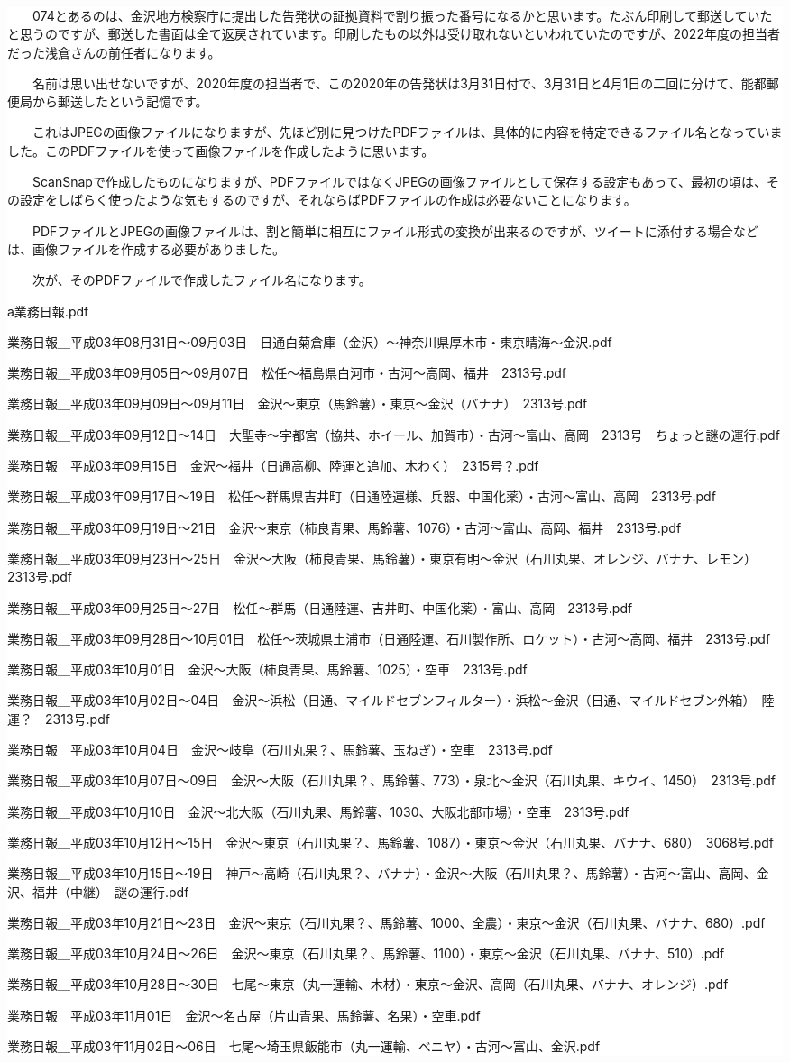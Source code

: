 </div>

　&emsp;074とあるのは、金沢地方検察庁に提出した告発状の証拠資料で割り振った番号になるかと思います。たぶん印刷して郵送していたと思うのですが、郵送した書面は全て返戻されています。印刷したもの以外は受け取れないといわれていたのですが、2022年度の担当者だった浅倉さんの前任者になります。

　&emsp;名前は思い出せないですが、2020年度の担当者で、この2020年の告発状は3月31日付で、3月31日と4月1日の二回に分けて、能都郵便局から郵送したという記憶です。

　&emsp;これはJPEGの画像ファイルになりますが、先ほど別に見つけたPDFファイルは、具体的に内容を特定できるファイル名となっていました。このPDFファイルを使って画像ファイルを作成したように思います。

　&emsp;ScanSnapで作成したものになりますが、PDFファイルではなくJPEGの画像ファイルとして保存する設定もあって、最初の頃は、その設定をしばらく使ったような気もするのですが、それならばPDFファイルの作成は必要ないことになります。

　&emsp;PDFファイルとJPEGの画像ファイルは、割と簡単に相互にファイル形式の変換が出来るのですが、ツイートに添付する場合などは、画像ファイルを作成する必要がありました。

　&emsp;次が、そのPDFファイルで作成したファイル名になります。

<div class="d2">

a業務日報.pdf

業務日報＿平成03年08月31日〜09月03日　日通白菊倉庫（金沢）〜神奈川県厚木市・東京晴海〜金沢.pdf

業務日報＿平成03年09月05日〜09月07日　松任〜福島県白河市・古河〜高岡、福井　2313号.pdf

業務日報＿平成03年09月09日〜09月11日　金沢〜東京（馬鈴薯）・東京〜金沢（バナナ）　2313号.pdf

業務日報＿平成03年09月12日〜14日　大聖寺〜宇都宮（協共、ホイール、加賀市）・古河〜富山、高岡　2313号　ちょっと謎の運行.pdf

業務日報＿平成03年09月15日　金沢〜福井（日通高柳、陸運と追加、木わく）　2315号？.pdf

業務日報＿平成03年09月17日〜19日　松任〜群馬県吉井町（日通陸運様、兵器、中国化薬）・古河〜富山、高岡　2313号.pdf

業務日報＿平成03年09月19日〜21日　金沢〜東京（柿良青果、馬鈴薯、1076）・古河〜富山、高岡、福井　2313号.pdf

業務日報＿平成03年09月23日〜25日　金沢〜大阪（柿良青果、馬鈴薯）・東京有明〜金沢（石川丸果、オレンジ、バナナ、レモン）　2313号.pdf

業務日報＿平成03年09月25日〜27日　松任〜群馬（日通陸運、吉井町、中国化薬）・富山、高岡　2313号.pdf

業務日報＿平成03年09月28日〜10月01日　松任〜茨城県土浦市（日通陸運、石川製作所、ロケット）・古河〜高岡、福井　2313号.pdf

業務日報＿平成03年10月01日　金沢〜大阪（柿良青果、馬鈴薯、1025）・空車　2313号.pdf

業務日報＿平成03年10月02日〜04日　金沢〜浜松（日通、マイルドセブンフィルター）・浜松〜金沢（日通、マイルドセブン外箱）　陸運？　2313号.pdf

業務日報＿平成03年10月04日　金沢〜岐阜（石川丸果？、馬鈴薯、玉ねぎ）・空車　2313号.pdf

業務日報＿平成03年10月07日〜09日　金沢〜大阪（石川丸果？、馬鈴薯、773）・泉北〜金沢（石川丸果、キウイ、1450）　2313号.pdf

業務日報＿平成03年10月10日　金沢〜北大阪（石川丸果、馬鈴薯、1030、大阪北部市場）・空車　2313号.pdf

業務日報＿平成03年10月12日〜15日　金沢〜東京（石川丸果？、馬鈴薯、1087）・東京〜金沢（石川丸果、バナナ、680）　3068号.pdf

業務日報＿平成03年10月15日〜19日　神戸〜高崎（石川丸果？、バナナ）・金沢〜大阪（石川丸果？、馬鈴薯）・古河〜富山、高岡、金沢、福井（中継）　謎の運行.pdf

業務日報＿平成03年10月21日〜23日　金沢〜東京（石川丸果？、馬鈴薯、1000、全農）・東京〜金沢（石川丸果、バナナ、680）.pdf

業務日報＿平成03年10月24日〜26日　金沢〜東京（石川丸果？、馬鈴薯、1100）・東京〜金沢（石川丸果、バナナ、510）.pdf

業務日報＿平成03年10月28日〜30日　七尾〜東京（丸一運輸、木材）・東京〜金沢、高岡（石川丸果、バナナ、オレンジ）.pdf

業務日報＿平成03年11月01日　金沢〜名古屋（片山青果、馬鈴薯、名果）・空車.pdf

業務日報＿平成03年11月02日〜06日　七尾〜埼玉県飯能市（丸一運輸、ベニヤ）・古河〜富山、金沢.pdf
